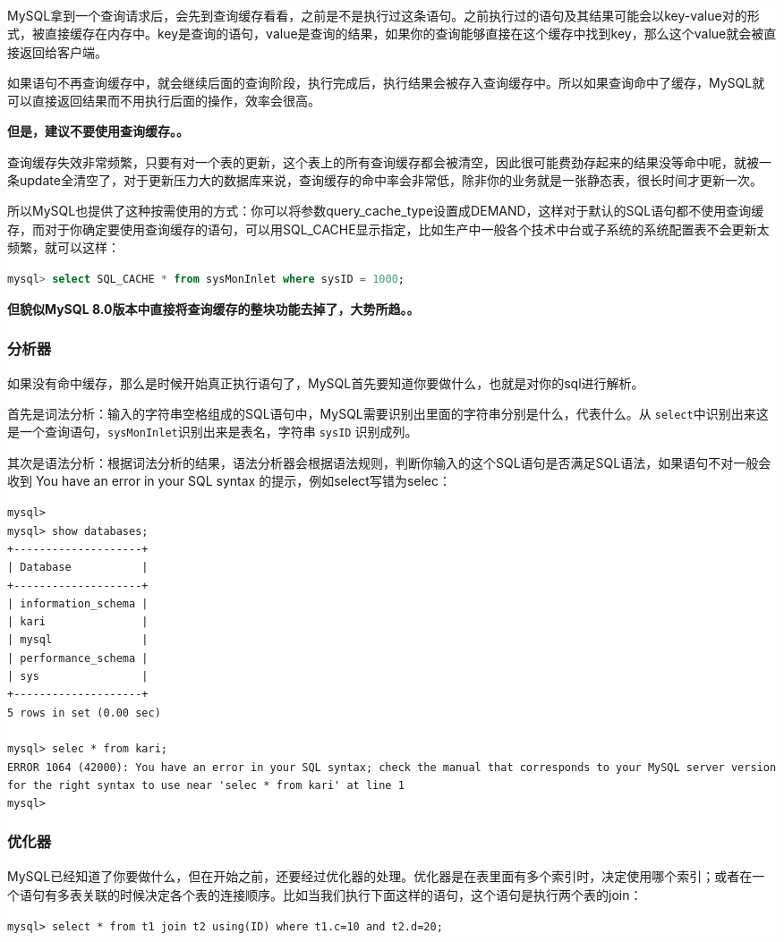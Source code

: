 MySQL拿到一个查询请求后，会先到查询缓存看看，之前是不是执行过这条语句。之前执行过的语句及其结果可能会以key-value对的形式，被直接缓存在内存中。key是查询的语句，value是查询的结果，如果你的查询能够直接在这个缓存中找到key，那么这个value就会被直接返回给客户端。

如果语句不再查询缓存中，就会继续后面的查询阶段，执行完成后，执行结果会被存入查询缓存中。所以如果查询命中了缓存，MySQL就可以直接返回结果而不用执行后面的操作，效率会很高。

**但是，建议不要使用查询缓存。。**

查询缓存失效非常频繁，只要有对一个表的更新，这个表上的所有查询缓存都会被清空，因此很可能费劲存起来的结果没等命中呢，就被一条update全清空了，对于更新压力大的数据库来说，查询缓存的命中率会非常低，除非你的业务就是一张静态表，很长时间才更新一次。

所以MySQL也提供了这种按需使用的方式：你可以将参数query_cache_type设置成DEMAND，这样对于默认的SQL语句都不使用查询缓存，而对于你确定要使用查询缓存的语句，可以用SQL_CACHE显示指定，比如生产中一般各个技术中台或子系统的系统配置表不会更新太频繁，就可以这样：

```sql
mysql> select SQL_CACHE * from sysMonInlet where sysID = 1000;
```

**但貌似MySQL 8.0版本中直接将查询缓存的整块功能去掉了，大势所趋。。**

### 分析器

如果没有命中缓存，那么是时候开始真正执行语句了，MySQL首先要知道你要做什么，也就是对你的sql进行解析。

首先是词法分析：输入的字符串空格组成的SQL语句中，MySQL需要识别出里面的字符串分别是什么，代表什么。从 `select`中识别出来这是一个查询语句，`sysMonInlet`识别出来是表名，字符串 `sysID` 识别成列。

其次是语法分析：根据词法分析的结果，语法分析器会根据语法规则，判断你输入的这个SQL语句是否满足SQL语法，如果语句不对一般会收到 You have an error in your SQL syntax 的提示，例如select写错为selec：

```shell
mysql> 
mysql> show databases;
+--------------------+
| Database           |
+--------------------+
| information_schema |
| kari               |
| mysql              |
| performance_schema |
| sys                |
+--------------------+
5 rows in set (0.00 sec)

mysql> selec * from kari;
ERROR 1064 (42000): You have an error in your SQL syntax; check the manual that corresponds to your MySQL server version for the right syntax to use near 'selec * from kari' at line 1
mysql> 

```

### 优化器

MySQL已经知道了你要做什么，但在开始之前，还要经过优化器的处理。优化器是在表里面有多个索引时，决定使用哪个索引；或者在一个语句有多表关联的时候决定各个表的连接顺序。比如当我们执行下面这样的语句，这个语句是执行两个表的join：

```shell
mysql> select * from t1 join t2 using(ID) where t1.c=10 and t2.d=20;
```
